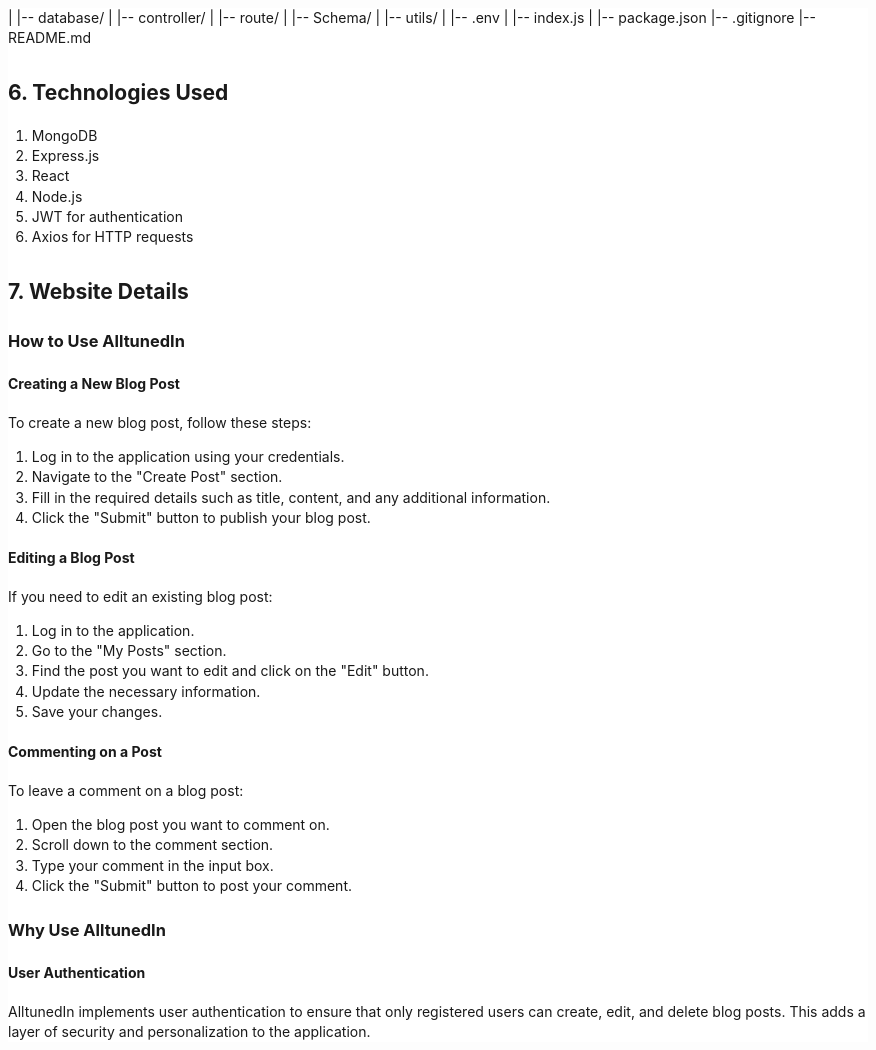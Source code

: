 |   |-- database/
|   |-- controller/
|   |-- route/
|   |-- Schema/
|   |-- utils/
|   |-- .env
|   |-- index.js
|   |-- package.json
|-- .gitignore
|-- README.md

## 6. Technologies Used
1. MongoDB
2. Express.js
3. React
4. Node.js
5. JWT for authentication
6. Axios for HTTP requests

## 7. Website Details
### How to Use AlltunedIn
#### Creating a New Blog Post
To create a new blog post, follow these steps:
1. Log in to the application using your credentials.
2. Navigate to the "Create Post" section.
3. Fill in the required details such as title, content, and any additional information.
4. Click the "Submit" button to publish your blog post.
#### Editing a Blog Post
If you need to edit an existing blog post:
1. Log in to the application.
2. Go to the "My Posts" section.
3. Find the post you want to edit and click on the "Edit" button.
4. Update the necessary information.
5. Save your changes.

#### Commenting on a Post
To leave a comment on a blog post:
1. Open the blog post you want to comment on.
2. Scroll down to the comment section.
3. Type your comment in the input box.
4. Click the "Submit" button to post your comment.
   
### Why Use AlltunedIn
#### User Authentication
AlltunedIn implements user authentication to ensure that only registered users can create, edit, and delete blog posts. This adds a layer of security and personalization to the application.
